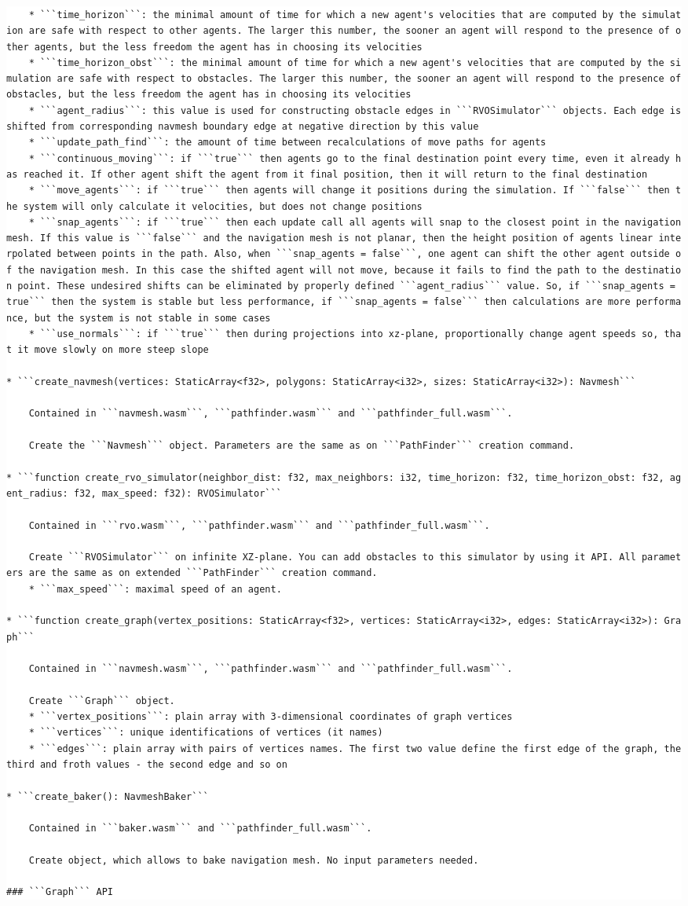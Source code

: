 ```
	* ```time_horizon```: the minimal amount of time for which a new agent's velocities that are computed by the simulation are safe with respect to other agents. The larger this number, the sooner an agent will respond to the presence of other agents, but the less freedom the agent has in choosing its velocities
	* ```time_horizon_obst```: the minimal amount of time for which a new agent's velocities that are computed by the simulation are safe with respect to obstacles. The larger this number, the sooner an agent will respond to the presence of obstacles, but the less freedom the agent has in choosing its velocities
	* ```agent_radius```: this value is used for constructing obstacle edges in ```RVOSimulator``` objects. Each edge is shifted from corresponding navmesh boundary edge at negative direction by this value
	* ```update_path_find```: the amount of time between recalculations of move paths for agents
	* ```continuous_moving```: if ```true``` then agents go to the final destination point every time, even it already has reached it. If other agent shift the agent from it final position, then it will return to the final destination
	* ```move_agents```: if ```true``` then agents will change it positions during the simulation. If ```false``` then the system will only calculate it velocities, but does not change positions
	* ```snap_agents```: if ```true``` then each update call all agents will snap to the closest point in the navigation mesh. If this value is ```false``` and the navigation mesh is not planar, then the height position of agents linear interpolated between points in the path. Also, when ```snap_agents = false```, one agent can shift the other agent outside of the navigation mesh. In this case the shifted agent will not move, because it fails to find the path to the destination point. These undesired shifts can be eliminated by properly defined ```agent_radius``` value. So, if ```snap_agents = true``` then the system is stable but less performance, if ```snap_agents = false``` then calculations are more performance, but the system is not stable in some cases
	* ```use_normals```: if ```true``` then during projections into xz-plane, proportionally change agent speeds so, that it move slowly on more steep slope

* ```create_navmesh(vertices: StaticArray<f32>, polygons: StaticArray<i32>, sizes: StaticArray<i32>): Navmesh```

	Contained in ```navmesh.wasm```, ```pathfinder.wasm``` and ```pathfinder_full.wasm```.

	Create the ```Navmesh``` object. Parameters are the same as on ```PathFinder``` creation command.

* ```function create_rvo_simulator(neighbor_dist: f32, max_neighbors: i32, time_horizon: f32, time_horizon_obst: f32, agent_radius: f32, max_speed: f32): RVOSimulator```

	Contained in ```rvo.wasm```, ```pathfinder.wasm``` and ```pathfinder_full.wasm```.

	Create ```RVOSimulator``` on infinite XZ-plane. You can add obstacles to this simulator by using it API. All parameters are the same as on extended ```PathFinder``` creation command.
	* ```max_speed```: maximal speed of an agent.

* ```function create_graph(vertex_positions: StaticArray<f32>, vertices: StaticArray<i32>, edges: StaticArray<i32>): Graph```

	Contained in ```navmesh.wasm```, ```pathfinder.wasm``` and ```pathfinder_full.wasm```.

	Create ```Graph``` object.
	* ```vertex_positions```: plain array with 3-dimensional coordinates of graph vertices
	* ```vertices```: unique identifications of vertices (it names)
	* ```edges```: plain array with pairs of vertices names. The first two value define the first edge of the graph, the third and froth values - the second edge and so on

* ```create_baker(): NavmeshBaker```

	Contained in ```baker.wasm``` and ```pathfinder_full.wasm```.

	Create object, which allows to bake navigation mesh. No input parameters needed.

### ```Graph``` API
```